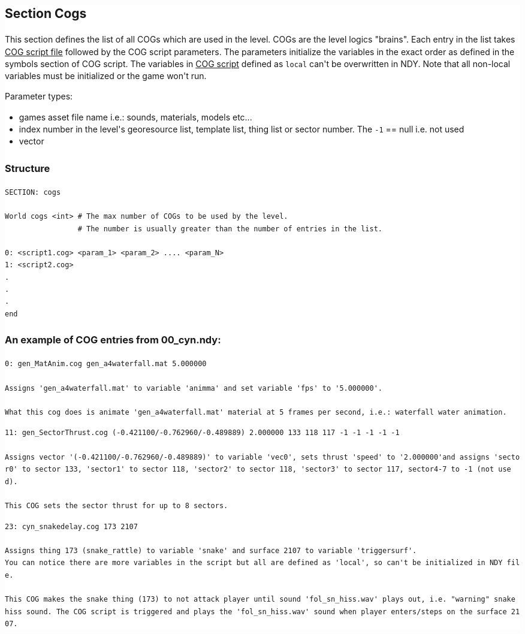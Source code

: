 ```
```

## Section Cogs
This section defines the list of all COGs which are used in the level. COGs are the level logics "brains". Each entry in the list takes [COG script file](cog.md) followed by the COG script parameters.
The parameters initialize the variables in the exact order as defined in the symbols section of COG script. The variables in [COG script](cog.md) defined as `local` can't be overwritten in NDY. Note that all non-local variables must be initialized or the game won't run.

Parameter types:
* games asset file name i.e.: sounds, materials, models etc...
* index number in the level's georesource list, template list, thing list or sector number. The `-1` == null i.e. not used
* vector

### Structure
```
SECTION: cogs

World cogs <int> # The max number of COGs to be used by the level.
                 # The number is usually greater than the number of entries in the list.

0: <script1.cog> <param_1> <param_2> .... <param_N>
1: <script2.cog>
.
.
.
end
```

### An example of COG entries from 00_cyn.ndy:  
```
0: gen_MatAnim.cog gen_a4waterfall.mat 5.000000 

Assigns 'gen_a4waterfall.mat' to variable 'animma' and set variable 'fps' to '5.000000'.  

What this cog does is animate 'gen_a4waterfall.mat' material at 5 frames per second, i.e.: waterfall water animation.
```

```
11: gen_SectorThrust.cog (-0.421100/-0.762960/-0.489889) 2.000000 133 118 117 -1 -1 -1 -1 -1

Assigns vector '(-0.421100/-0.762960/-0.489889)' to variable 'vec0', sets thrust 'speed' to '2.000000'and assigns 'sector0' to sector 133, 'sector1' to sector 118, 'sector2' to sector 118, 'sector3' to sector 117, sector4-7 to -1 (not used).

This COG sets the sector thrust for up to 8 sectors.
```

```
23: cyn_snakedelay.cog 173 2107

Assigns thing 173 (snake_rattle) to variable 'snake' and surface 2107 to variable 'triggersurf'.
You can notice there are more variables in the script but all are defined as 'local', so can't be initialized in NDY file.

This COG makes the snake thing (173) to not attack player until sound 'fol_sn_hiss.wav' plays out, i.e. "warning" snake hiss sound. The COG script is triggered and plays the 'fol_sn_hiss.wav' sound when player enters/steps on the surface 2107.
```
